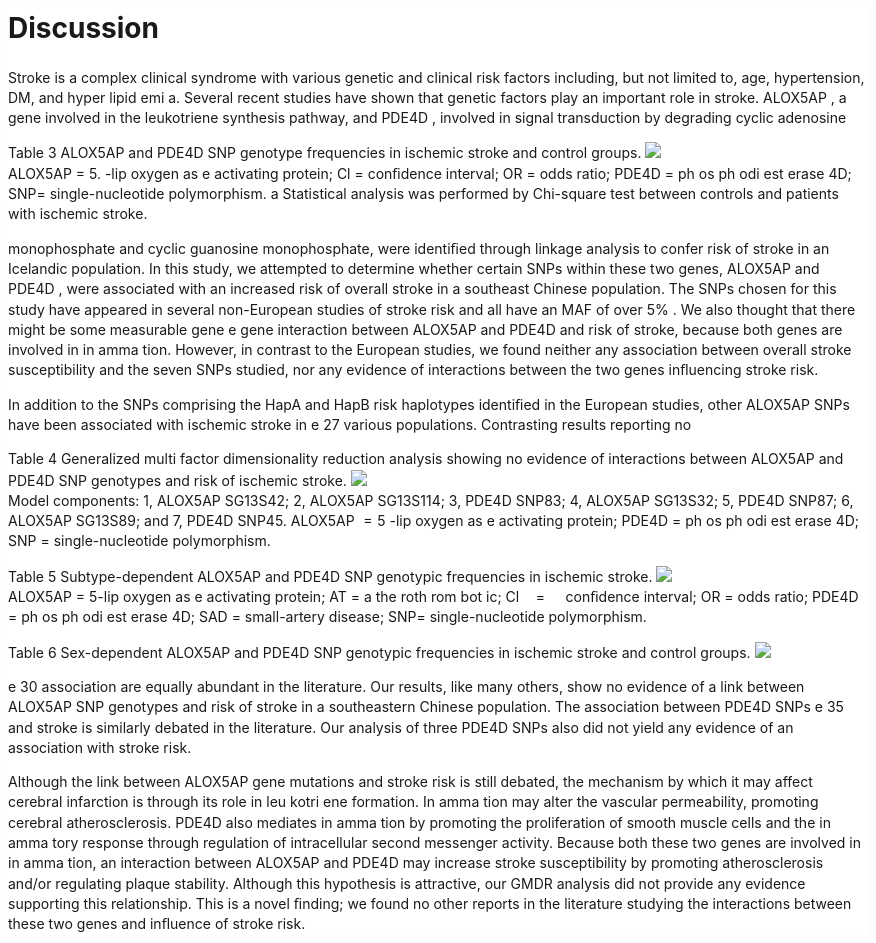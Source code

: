 # Discussion  

Stroke is a complex clinical syndrome with various genetic and clinical risk factors including, but not limited to, age, hypertension, DM, and hyper lipid emi a. Several recent studies have shown that genetic factors play an important role in stroke.  ALOX5AP , a gene involved in the leukotriene synthesis pathway, and  PDE4D , involved in signal transduction by degrading cyclic adenosine  

Table 3 ALOX5AP and PDE4D SNP genotype frequencies in ischemic stroke and control groups. 
![](images/1f7fb69c29b89beef5e1ce5aa9605df7244567332f90be921775abb4d93c9460.jpg)  
 $\mathsf{A L O X5A P}~=~5.$  -lip oxygen as e activating protein;   $\mathsf{C l}\ =$   conﬁdence interval; OR    $=$   odds ratio; PDE4D    $=$   ph os ph odi est erase 4D;  ${\mathsf{S N P}}=$   single-nucleotide polymorphism. a  Statistical analysis was performed by Chi-square test between controls and patients with ischemic stroke.  

monophosphate and cyclic guanosine monophosphate, were identiﬁed through linkage analysis to confer risk of stroke in an Icelandic population.   In this study, we attempted to determine whether certain SNPs within these two genes,  ALOX5AP  and  PDE4D , were associated with an increased risk of overall stroke in a southeast Chinese population. The SNPs chosen for this study have appeared in several non-European studies of stroke risk and all have an MAF of over  $5\%$  . We also thought that there might be some measurable gene e gene interaction between  ALOX5AP  and  PDE4D  and risk of stroke, because both genes are involved in in amma tion. However, in contrast to the European studies, we found neither any association between overall stroke susceptibility and the seven SNPs studied, nor any evidence of interactions between the two genes inﬂuencing stroke risk.  

In addition to the SNPs comprising the HapA and HapB risk haplotypes identiﬁed in the European studies, other ALOX5AP SNPs have been associated with ischemic stroke in e 27   various populations. Contrasting results reporting no  

Table 4 Generalized multi factor dimensionality reduction analysis showing no evidence of interactions between ALOX5AP and PDE4D SNP genotypes and risk of ischemic stroke. 
![](images/f727691ae001127baeaf890c1e0d48beff942110d1d9271991b30bb5ecba1d85.jpg)  
Model components: 1, ALOX5AP SG13S42; 2, ALOX5AP SG13S114; 3, PDE4D SNP83; 4, ALOX5AP SG13S32; 5, PDE4D SNP87; 6, ALOX5AP SG13S89; and 7, PDE4D SNP45. ALOX5AP  $=5$  -lip oxygen as e activating protein; PDE4D  $=$   ph os ph odi est erase 4D; SNP  $=$   single-nucleotide polymorphism.  

Table 5 Subtype-dependent ALOX5AP and PDE4D SNP genotypic frequencies in ischemic stroke. 
![](images/303f7874ad18dc11c8c58563f77b240fc471306e17592479a9aab0f90f414bd5.jpg)  
ALOX5AP  $=$  5-lip oxygen as e activating protein; AT  $=$  a the roth rom bot ic;  $\mathsf{C l}\quad=\quad$  conﬁdence interval; OR  $=$  odds ratio; PDE4D  $=$   ph os ph odi est erase 4D; SAD  $=$   small-artery disease;   ${\mathsf{S N P}}=$   single-nucleotide polymorphism.  

Table 6 Sex-dependent ALOX5AP and PDE4D SNP genotypic frequencies in ischemic stroke and control groups. 
![](images/65df35d49a2a9f082a44cb94161082cc384cc3eb9da635e04acd8bcbfdecaf4e.jpg)  

e 30   association are equally abundant in the literature. Our results, like many others, show no evidence of a link between ALOX5AP SNP genotypes and risk of stroke in a southeastern Chinese population. The association between PDE4D SNPs e 35 and stroke is similarly debated in the literature. Our analysis of three PDE4D SNPs also did not yield any evidence of an association with stroke risk.  

Although the link between  ALOX5AP  gene mutations and stroke risk is still debated, the mechanism by which it may affect cerebral infarction is through its role in leu kotri ene formation. In amma tion may alter the vascular permeability, promoting cerebral atherosclerosis.  PDE4D  also mediates in amma tion by promoting the proliferation of smooth muscle cells and the in amma tory response through regulation of intracellular second messenger activity. Because both these two genes are involved in in amma tion, an interaction between  ALOX5AP  and  PDE4D  may increase stroke susceptibility by promoting atherosclerosis and/or regulating plaque stability. Although this hypothesis is attractive, our GMDR analysis did not provide any evidence supporting this relationship. This is a novel ﬁnding; we found no other reports in the literature studying the interactions between these two genes and inﬂuence of stroke risk.  
